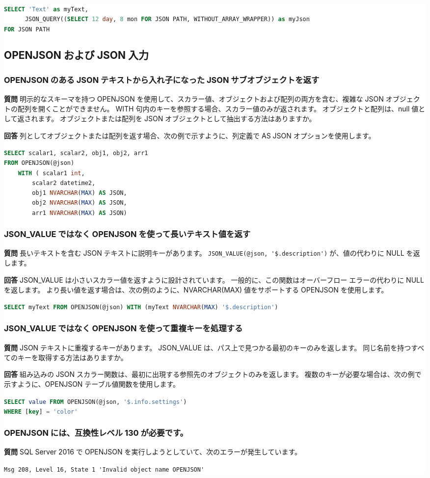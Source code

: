 ```sql  
SELECT 'Text' as myText,  
      JSON_QUERY((SELECT 12 day, 8 mon FOR JSON PATH, WITHOUT_ARRAY_WRAPPER)) as myJson  
FOR JSON PATH    
```  

## <a name="openjson-and-json-input"></a>OPENJSON および JSON 入力

### <a name="return-a-nested-json-sub-object-from-json-text-with-openjson"></a>OPENJSON のある JSON テキストから入れ子になった JSON サブオブジェクトを返す  
 **質問** 明示的なスキーマを持つ OPENJSON を使用して、スカラー値、オブジェクトおよび配列の両方を含む、複雑な JSON オブジェクトの配列を開くことができません。 WITH 句内のキーを参照する場合、スカラー値のみが返されます。 オブジェクトと配列は、null 値として返されます。 オブジェクトまたは配列を JSON オブジェクトとして抽出する方法はありますか。  
  
 **回答** 列としてオブジェクトまたは配列を返す場合、次の例で示すように、列定義で AS JSON オプションを使用します。  
  
```sql  
SELECT scalar1, scalar2, obj1, obj2, arr1  
FROM OPENJSON(@json)  
    WITH ( scalar1 int,  
        scalar2 datetime2,  
        obj1 NVARCHAR(MAX) AS JSON,  
        obj2 NVARCHAR(MAX) AS JSON,  
        arr1 NVARCHAR(MAX) AS JSON)  
```  

### <a name="return-long-text-value-with-openjson-instead-of-json_value"></a>JSON_VALUE ではなく OPENJSON を使って長いテキスト値を返す
 **質問** 長いテキストを含む JSON テキストに説明キーがあります。 `JSON_VALUE(@json, '$.description')` が、値の代わりに NULL を返します。  
  
 **回答** JSON_VALUE は小さいスカラー値を返すように設計されています。 一般的に、この関数はオーバーフロー エラーの代わりに NULL を返します。 より長い値を返す場合は、次の例のように、NVARCHAR(MAX) 値をサポートする OPENJSON を使用します。  
  
```sql  
SELECT myText FROM OPENJSON(@json) WITH (myText NVARCHAR(MAX) '$.description')  
```  

### <a name="handle-duplicate-keys-with-openjson-instead-of-json_value"></a>JSON_VALUE ではなく OPENJSON を使って重複キーを処理する
 **質問** JSON テキストに重複するキーがあります。 JSON_VALUE は、パス上で見つかる最初のキーのみを返します。 同じ名前を持つすべてのキーを取得する方法はありますか。  
  
 **回答** 組み込みの JSON スカラー関数は、最初に出現する参照先のオブジェクトのみを返します。 複数のキーが必要な場合は、次の例で示すように、OPENJSON テーブル値関数を使用します。  
  
```sql  
SELECT value FROM OPENJSON(@json, '$.info.settings')  
WHERE [key] = 'color'  
```  

### <a name="openjson-requires-compatibility-level-130"></a>OPENJSON には、互換性レベル 130 が必要です。  
 **質問** SQL Server 2016 で OPENJSON を実行しようとしていて、次のエラーが発生しています。  
  
 `Msg 208, Level 16, State 1 'Invalid object name OPENJSON'`  
  